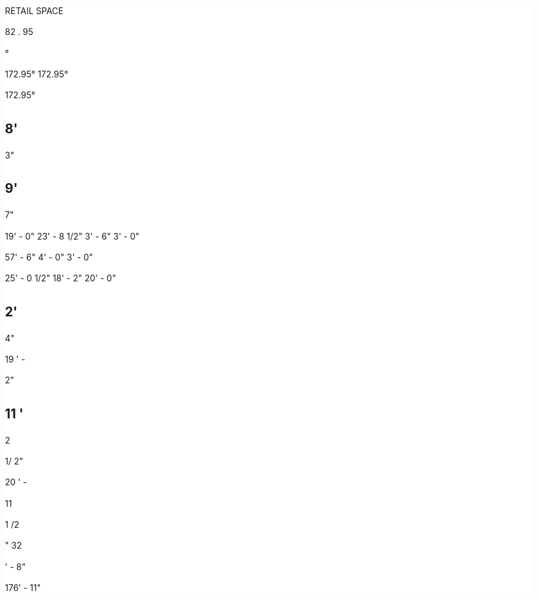 RETAIL SPACE

82
.
95

°

172.95° 172.95°

172.95°

8'
-
3"

9'
-
7"

19' - 0" 23' - 8 1/2"
3' - 6" 3' - 0"

57' - 6"
4' - 0" 3' - 0"

25' - 0 1/2" 18' - 2" 20' - 0"

2'
-
4"

19
' -

2"

11
' 
-
2 

1/
2"

20
' -

11

1
/2

"
32

' -
8"

176' - 11"
